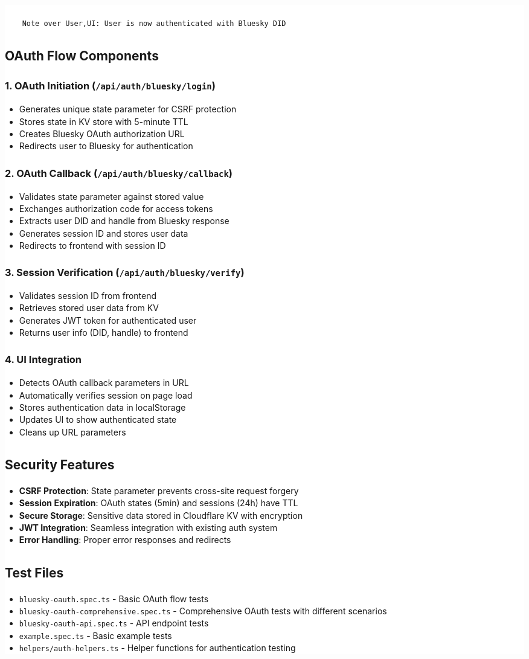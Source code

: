 ```mermaid

    Note over User,UI: User is now authenticated with Bluesky DID
```

## OAuth Flow Components

### **1. OAuth Initiation** (`/api/auth/bluesky/login`)
- Generates unique state parameter for CSRF protection
- Stores state in KV store with 5-minute TTL
- Creates Bluesky OAuth authorization URL
- Redirects user to Bluesky for authentication

### **2. OAuth Callback** (`/api/auth/bluesky/callback`)
- Validates state parameter against stored value
- Exchanges authorization code for access tokens
- Extracts user DID and handle from Bluesky response
- Generates session ID and stores user data
- Redirects to frontend with session ID

### **3. Session Verification** (`/api/auth/bluesky/verify`)
- Validates session ID from frontend
- Retrieves stored user data from KV
- Generates JWT token for authenticated user
- Returns user info (DID, handle) to frontend

### **4. UI Integration**
- Detects OAuth callback parameters in URL
- Automatically verifies session on page load
- Stores authentication data in localStorage
- Updates UI to show authenticated state
- Cleans up URL parameters

## Security Features

- **CSRF Protection**: State parameter prevents cross-site request forgery
- **Session Expiration**: OAuth states (5min) and sessions (24h) have TTL
- **Secure Storage**: Sensitive data stored in Cloudflare KV with encryption
- **JWT Integration**: Seamless integration with existing auth system
- **Error Handling**: Proper error responses and redirects

## Test Files

- `bluesky-oauth.spec.ts` - Basic OAuth flow tests
- `bluesky-oauth-comprehensive.spec.ts` - Comprehensive OAuth tests with different scenarios
- `bluesky-oauth-api.spec.ts` - API endpoint tests
- `example.spec.ts` - Basic example tests
- `helpers/auth-helpers.ts` - Helper functions for authentication testing
